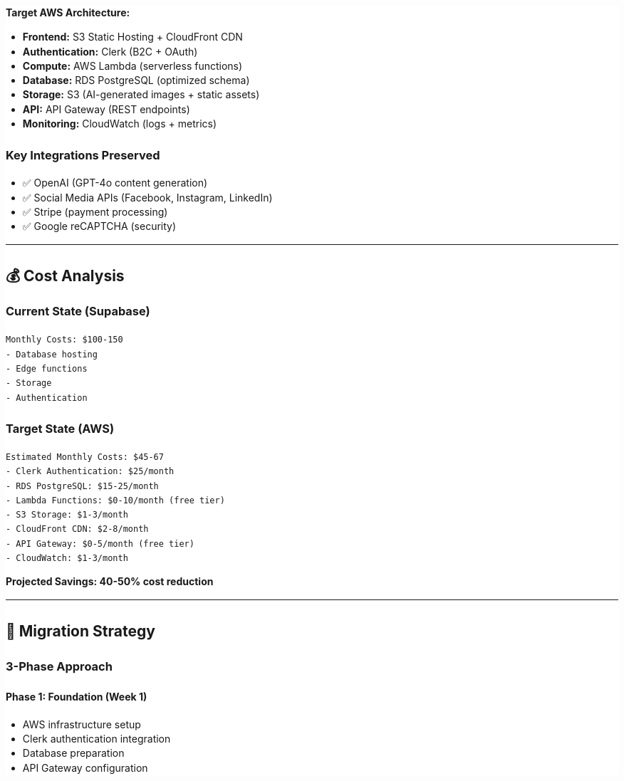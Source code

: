 **Target AWS Architecture:**
- **Frontend:** S3 Static Hosting + CloudFront CDN
- **Authentication:** Clerk (B2C + OAuth)
- **Compute:** AWS Lambda (serverless functions)
- **Database:** RDS PostgreSQL (optimized schema)
- **Storage:** S3 (AI-generated images + static assets)
- **API:** API Gateway (REST endpoints)
- **Monitoring:** CloudWatch (logs + metrics)

### Key Integrations Preserved
- ✅ OpenAI (GPT-4o content generation)
- ✅ Social Media APIs (Facebook, Instagram, LinkedIn)
- ✅ Stripe (payment processing)
- ✅ Google reCAPTCHA (security)

---

## 💰 Cost Analysis

### Current State (Supabase)
```
Monthly Costs: $100-150
- Database hosting
- Edge functions
- Storage
- Authentication
```

### Target State (AWS)
```
Estimated Monthly Costs: $45-67
- Clerk Authentication: $25/month
- RDS PostgreSQL: $15-25/month
- Lambda Functions: $0-10/month (free tier)
- S3 Storage: $1-3/month
- CloudFront CDN: $2-8/month
- API Gateway: $0-5/month (free tier)
- CloudWatch: $1-3/month
```

**Projected Savings: 40-50% cost reduction**

---

## 🚀 Migration Strategy

### 3-Phase Approach

#### Phase 1: Foundation (Week 1)
- AWS infrastructure setup
- Clerk authentication integration
- Database preparation
- API Gateway configuration
